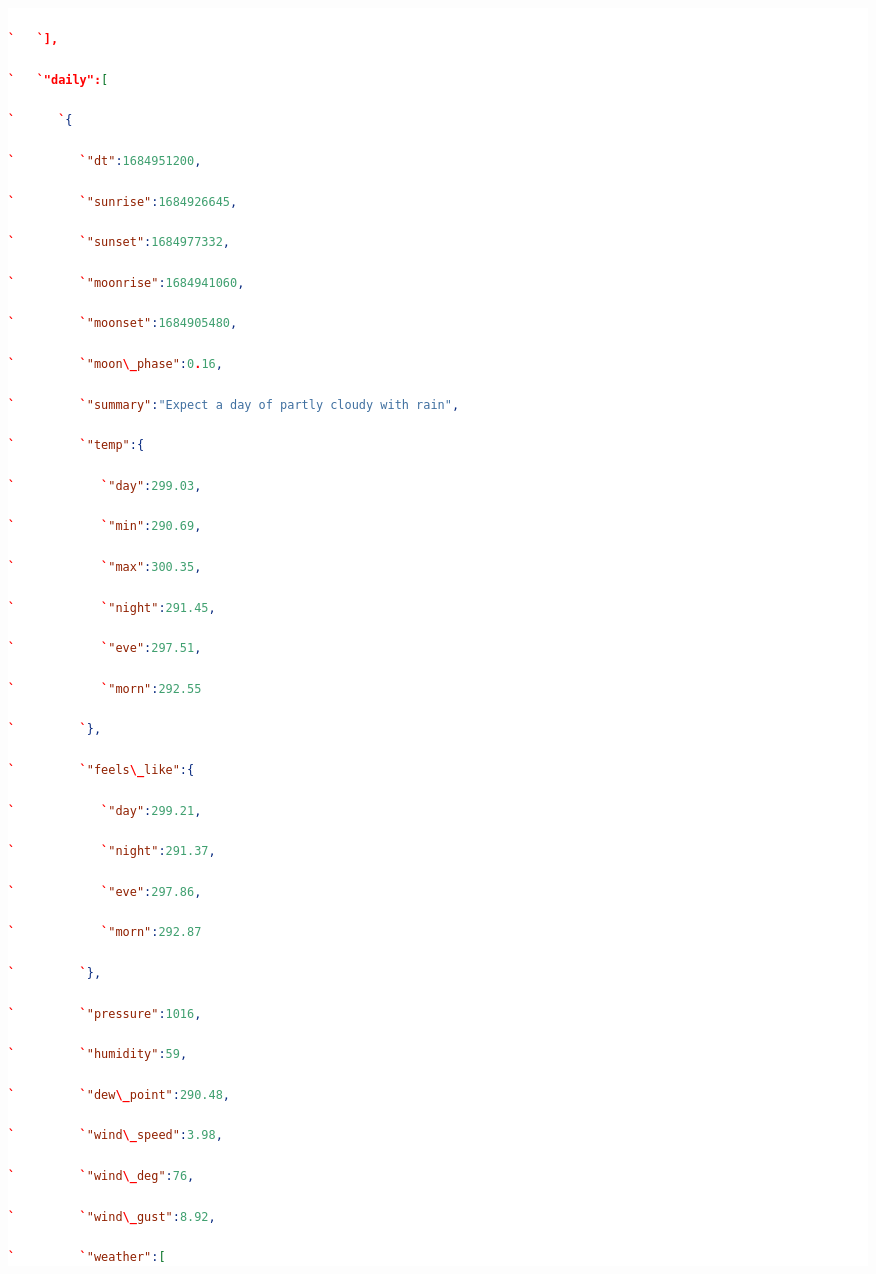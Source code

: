 ```json

`   `],

`   `"daily":[

`      `{

`         `"dt":1684951200,

`         `"sunrise":1684926645,

`         `"sunset":1684977332,

`         `"moonrise":1684941060,

`         `"moonset":1684905480,

`         `"moon\_phase":0.16,

`         `"summary":"Expect a day of partly cloudy with rain",

`         `"temp":{

`            `"day":299.03,

`            `"min":290.69,

`            `"max":300.35,

`            `"night":291.45,

`            `"eve":297.51,

`            `"morn":292.55

`         `},

`         `"feels\_like":{

`            `"day":299.21,

`            `"night":291.37,

`            `"eve":297.86,

`            `"morn":292.87

`         `},

`         `"pressure":1016,

`         `"humidity":59,

`         `"dew\_point":290.48,

`         `"wind\_speed":3.98,

`         `"wind\_deg":76,

`         `"wind\_gust":8.92,

`         `"weather":[

```